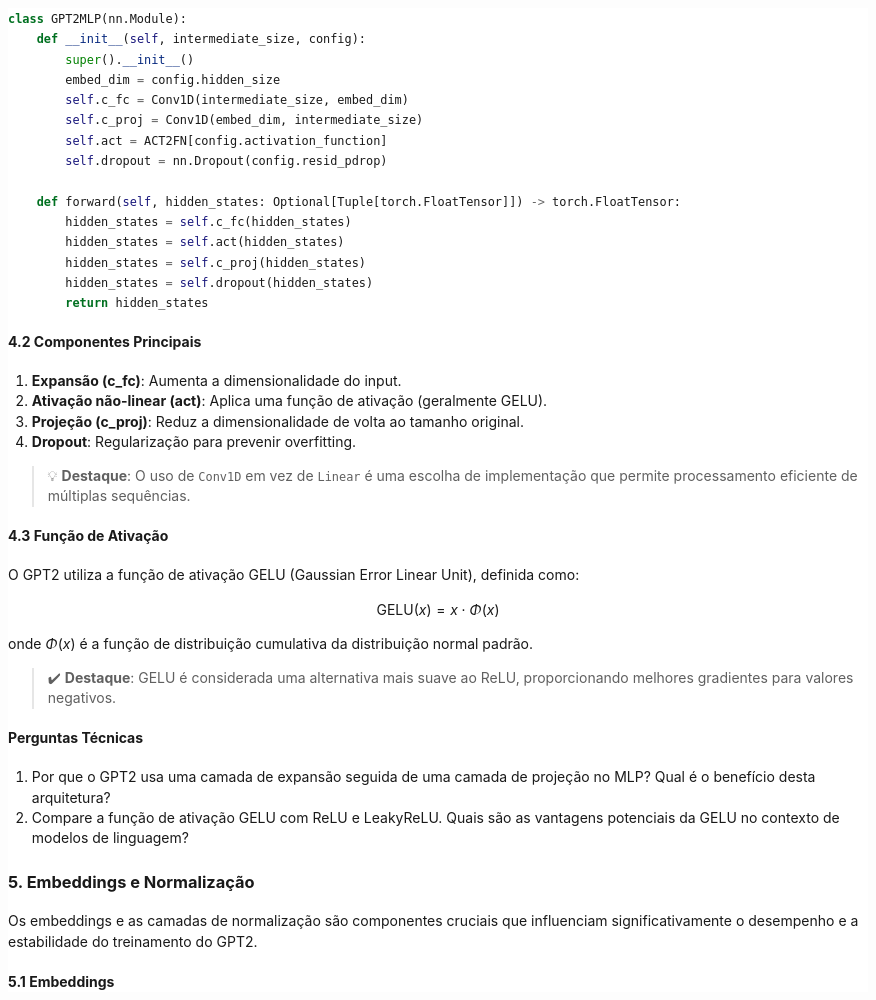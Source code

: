 ```python
class GPT2MLP(nn.Module):
    def __init__(self, intermediate_size, config):
        super().__init__()
        embed_dim = config.hidden_size
        self.c_fc = Conv1D(intermediate_size, embed_dim)
        self.c_proj = Conv1D(embed_dim, intermediate_size)
        self.act = ACT2FN[config.activation_function]
        self.dropout = nn.Dropout(config.resid_pdrop)

    def forward(self, hidden_states: Optional[Tuple[torch.FloatTensor]]) -> torch.FloatTensor:
        hidden_states = self.c_fc(hidden_states)
        hidden_states = self.act(hidden_states)
        hidden_states = self.c_proj(hidden_states)
        hidden_states = self.dropout(hidden_states)
        return hidden_states
```

#### 4.2 Componentes Principais

1. **Expansão (c_fc)**: Aumenta a dimensionalidade do input.
2. **Ativação não-linear (act)**: Aplica uma função de ativação (geralmente GELU).
3. **Projeção (c_proj)**: Reduz a dimensionalidade de volta ao tamanho original.
4. **Dropout**: Regularização para prevenir overfitting.

> 💡 **Destaque**: O uso de `Conv1D` em vez de `Linear` é uma escolha de implementação que permite processamento eficiente de múltiplas sequências.

#### 4.3 Função de Ativação

O GPT2 utiliza a função de ativação GELU (Gaussian Error Linear Unit), definida como:

$$
\text{GELU}(x) = x \cdot \Phi(x)
$$

onde $\Phi(x)$ é a função de distribuição cumulativa da distribuição normal padrão.

> ✔️ **Destaque**: GELU é considerada uma alternativa mais suave ao ReLU, proporcionando melhores gradientes para valores negativos.

#### Perguntas Técnicas

1. Por que o GPT2 usa uma camada de expansão seguida de uma camada de projeção no MLP? Qual é o benefício desta arquitetura?
2. Compare a função de ativação GELU com ReLU e LeakyReLU. Quais são as vantagens potenciais da GELU no contexto de modelos de linguagem?

### 5. Embeddings e Normalização

Os embeddings e as camadas de normalização são componentes cruciais que influenciam significativamente o desempenho e a estabilidade do treinamento do GPT2.

#### 5.1 Embeddings
